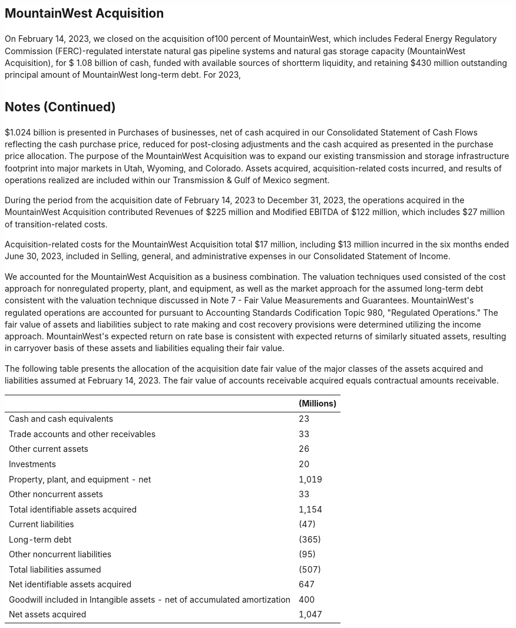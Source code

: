 MountainWest Acquisition
------------------------

On February 14, 2023, we closed on the acquisition of100 percent of MountainWest, which includes Federal Energy Regulatory Commission (FERC)-regulated interstate natural gas pipeline systems and natural gas storage capacity (MountainWest Acquisition), for $ 1.08 billion of cash, funded with available sources of shortterm liquidity, and retaining $430 million outstanding principal amount of MountainWest long-term debt. For 2023,

Notes (Continued)
-----------------

$1.024 billion is presented in Purchases of businesses, net of cash acquired in our Consolidated Statement of Cash Flows reflecting the cash purchase price, reduced for post-closing adjustments and the cash acquired as presented in the purchase price allocation. The purpose of the MountainWest Acquisition was to expand our existing transmission and storage infrastructure footprint into major markets in Utah, Wyoming, and Colorado. Assets acquired, acquisition-related costs incurred, and results of operations realized are included within our Transmission & Gulf of Mexico segment.

During the period from the acquisition date of February 14, 2023 to December 31, 2023, the operations acquired in the MountainWest Acquisition contributed Revenues of $225 million and Modified EBITDA of $122 million, which includes $27 million of transition-related costs.

Acquisition-related costs for the MountainWest Acquisition total $17 million, including $13 million incurred in the six months ended June 30, 2023, included in Selling, general, and administrative expenses in our Consolidated Statement of Income.

We accounted for the MountainWest Acquisition as a business combination. The valuation techniques used consisted of the cost approach for nonregulated property, plant, and equipment, as well as the market approach for the assumed long-term debt consistent with the valuation technique discussed in Note 7 - Fair Value Measurements and Guarantees. MountainWest's regulated operations are accounted for pursuant to Accounting Standards Codification Topic 980, "Regulated Operations." The fair value of assets and liabilities subject to rate making and cost recovery provisions were determined utilizing the income approach. MountainWest's expected return on rate base is consistent with expected returns of similarly situated assets, resulting in carryover basis of these assets and liabilities equaling their fair value.

The following table presents the allocation of the acquisition date fair value of the major classes of the assets acquired and liabilities assumed at February 14, 2023. The fair value of accounts receivable acquired equals contractual amounts receivable.

| | (Millions) |
| --- | --- |
| Cash and cash equivalents | 23 |
| Trade accounts and other receivables | 33 |
| Other current assets | 26 |
| Investments | 20 |
| Property, plant, and equipment - net | 1,019 |
| Other noncurrent assets | 33 |
| Total identifiable assets acquired | 1,154 |
| Current liabilities | (47) |
| Long-term debt | (365) |
| Other noncurrent liabilities | (95) |
| Total liabilities assumed | (507) |
| Net identifiable assets acquired | 647 |
| Goodwill included in Intangible assets - net of accumulated amortization | 400 |
| Net assets acquired | 1,047 |